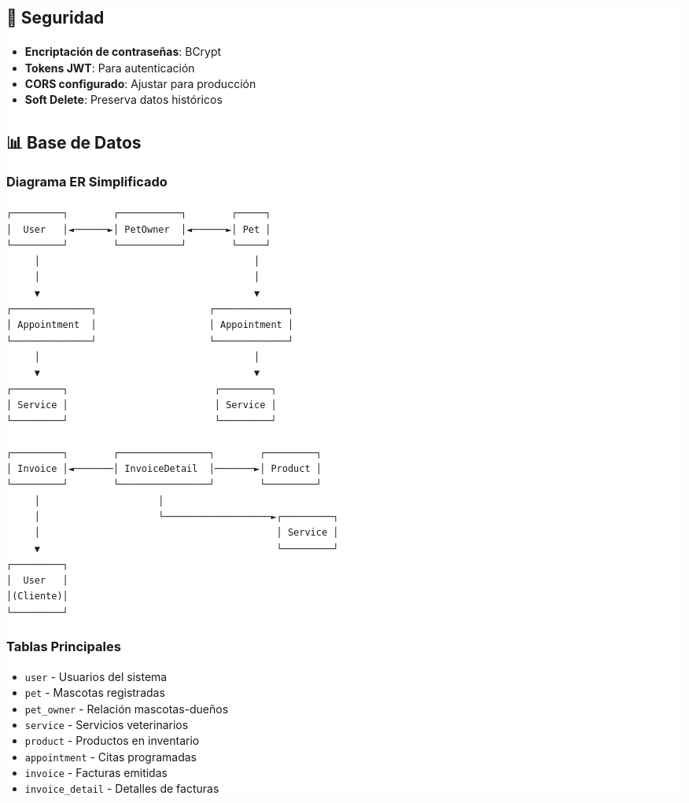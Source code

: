 ## 🔐 Seguridad

- **Encriptación de contraseñas**: BCrypt
- **Tokens JWT**: Para autenticación
- **CORS configurado**: Ajustar para producción
- **Soft Delete**: Preserva datos históricos

## 📊 Base de Datos

### Diagrama ER Simplificado

```
┌─────────┐        ┌───────────┐        ┌─────┐
│  User   │◄──────►│ PetOwner  │◄──────►│ Pet │
└─────────┘        └───────────┘        └─────┘
     │                                      │
     │                                      │
     ▼                                      ▼
┌──────────────┐                    ┌─────────────┐
│ Appointment  │                    │ Appointment │
└──────────────┘                    └─────────────┘
     │                                      │
     ▼                                      ▼
┌─────────┐                          ┌─────────┐
│ Service │                          │ Service │
└─────────┘                          └─────────┘

┌─────────┐        ┌────────────────┐        ┌─────────┐
│ Invoice │◄───────│ InvoiceDetail  │───────►│ Product │
└─────────┘        └────────────────┘        └─────────┘
     │                     │
     │                     └───────────────────►┌─────────┐
     │                                          │ Service │
     ▼                                          └─────────┘
┌─────────┐
│  User   │
│(Cliente)│
└─────────┘
```

### Tablas Principales

- `user` - Usuarios del sistema
- `pet` - Mascotas registradas
- `pet_owner` - Relación mascotas-dueños
- `service` - Servicios veterinarios
- `product` - Productos en inventario
- `appointment` - Citas programadas
- `invoice` - Facturas emitidas
- `invoice_detail` - Detalles de facturas
